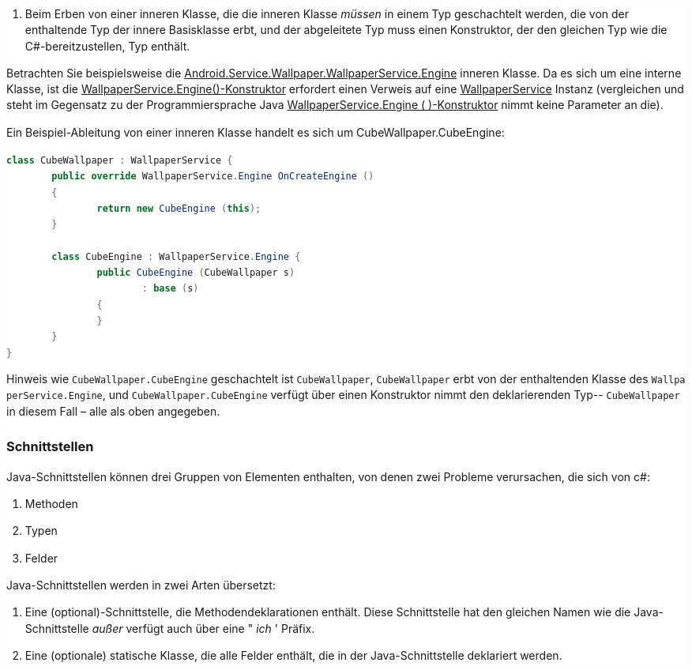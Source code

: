 1. Beim Erben von einer inneren Klasse, die die inneren Klasse *müssen* in einem Typ geschachtelt werden, die von der enthaltende Typ der innere Basisklasse erbt, und der abgeleitete Typ muss einen Konstruktor, der den gleichen Typ wie die C#-bereitzustellen, Typ enthält.


Betrachten Sie beispielsweise die [Android.Service.Wallpaper.WallpaperService.Engine](https://developer.xamarin.com/api/type/Android.Service.Wallpaper.WallpaperService+Engine/) inneren Klasse. Da es sich um eine interne Klasse, ist die [WallpaperService.Engine()-Konstruktor](https://developer.xamarin.com/api/constructor/Android.Service.Wallpaper.WallpaperService+Engine.Engine/p/Android.Service.Wallpaper.WallpaperService/) erfordert einen Verweis auf eine [WallpaperService](https://developer.xamarin.com/api/type/Android.Service.Wallpaper.WallpaperService/) Instanz (vergleichen und steht im Gegensatz zu der Programmiersprache Java [WallpaperService.Engine ( )-Konstruktor](https://developer.xamarin.com/api/type/Android.Service.Wallpaper.WallpaperService+Engine/) nimmt keine Parameter an die).

Ein Beispiel-Ableitung von einer inneren Klasse handelt es sich um CubeWallpaper.CubeEngine:

```csharp
class CubeWallpaper : WallpaperService {
        public override WallpaperService.Engine OnCreateEngine ()
        {
                return new CubeEngine (this);
        }

        class CubeEngine : WallpaperService.Engine {
                public CubeEngine (CubeWallpaper s)
                        : base (s)
                {
                }
        }
}
```

Hinweis wie `CubeWallpaper.CubeEngine` geschachtelt ist `CubeWallpaper`, `CubeWallpaper` erbt von der enthaltenden Klasse des `WallpaperService.Engine`, und `CubeWallpaper.CubeEngine` verfügt über einen Konstruktor nimmt den deklarierenden Typ-- `CubeWallpaper` in diesem Fall – alle als oben angegeben.


### <a name="interfaces"></a>Schnittstellen

Java-Schnittstellen können drei Gruppen von Elementen enthalten, von denen zwei Probleme verursachen, die sich von c#:

1. Methoden

1. Typen

1. Felder


Java-Schnittstellen werden in zwei Arten übersetzt:

1. Eine (optional)-Schnittstelle, die Methodendeklarationen enthält. Diese Schnittstelle hat den gleichen Namen wie die Java-Schnittstelle *außer* verfügt auch über eine " *ich* ' Präfix.

1. Eine (optionale) statische Klasse, die alle Felder enthält, die in der Java-Schnittstelle deklariert werden.
